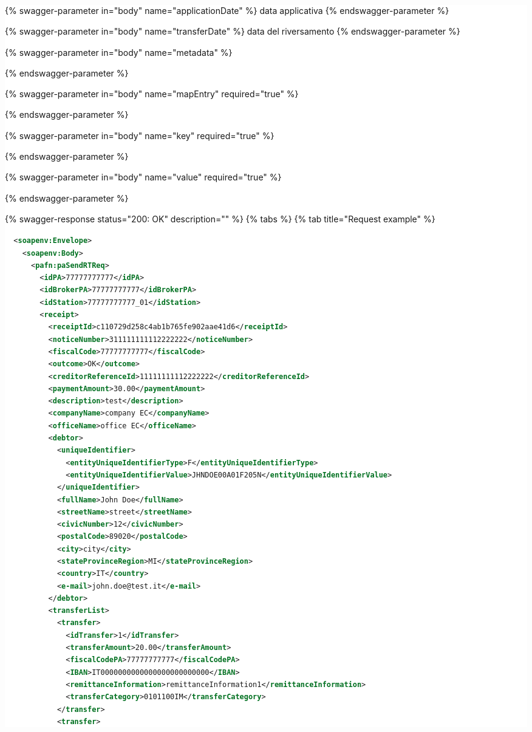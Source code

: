 {% swagger-parameter in="body" name="applicationDate" %}
data applicativa
{% endswagger-parameter %}

{% swagger-parameter in="body" name="transferDate" %}
data del riversamento
{% endswagger-parameter %}

{% swagger-parameter in="body" name="metadata" %}

{% endswagger-parameter %}

{% swagger-parameter in="body" name="mapEntry" required="true" %}

{% endswagger-parameter %}

{% swagger-parameter in="body" name="key" required="true" %}

{% endswagger-parameter %}

{% swagger-parameter in="body" name="value" required="true" %}

{% endswagger-parameter %}

{% swagger-response status="200: OK" description="" %}
{% tabs %}
{% tab title="Request example" %}
```xml
  <soapenv:Envelope>
    <soapenv:Body>
      <pafn:paSendRTReq>
        <idPA>77777777777</idPA>
        <idBrokerPA>77777777777</idBrokerPA>
        <idStation>77777777777_01</idStation>
        <receipt>
          <receiptId>c110729d258c4ab1b765fe902aae41d6</receiptId>
          <noticeNumber>311111111112222222</noticeNumber>
          <fiscalCode>77777777777</fiscalCode>
          <outcome>OK</outcome>
          <creditorReferenceId>11111111112222222</creditorReferenceId>
          <paymentAmount>30.00</paymentAmount>
          <description>test</description>
          <companyName>company EC</companyName>
          <officeName>office EC</officeName>
          <debtor>
            <uniqueIdentifier>
              <entityUniqueIdentifierType>F</entityUniqueIdentifierType>
              <entityUniqueIdentifierValue>JHNDOE00A01F205N</entityUniqueIdentifierValue>
            </uniqueIdentifier>
            <fullName>John Doe</fullName>
            <streetName>street</streetName>
            <civicNumber>12</civicNumber>
            <postalCode>89020</postalCode>
            <city>city</city>
            <stateProvinceRegion>MI</stateProvinceRegion>
            <country>IT</country>
            <e-mail>john.doe@test.it</e-mail>
          </debtor>
          <transferList>
            <transfer>
              <idTransfer>1</idTransfer>
              <transferAmount>20.00</transferAmount>
              <fiscalCodePA>77777777777</fiscalCodePA>
              <IBAN>IT0000000000000000000000000</IBAN>
              <remittanceInformation>remittanceInformation1</remittanceInformation>
              <transferCategory>0101100IM</transferCategory>
            </transfer>
            <transfer>
```
